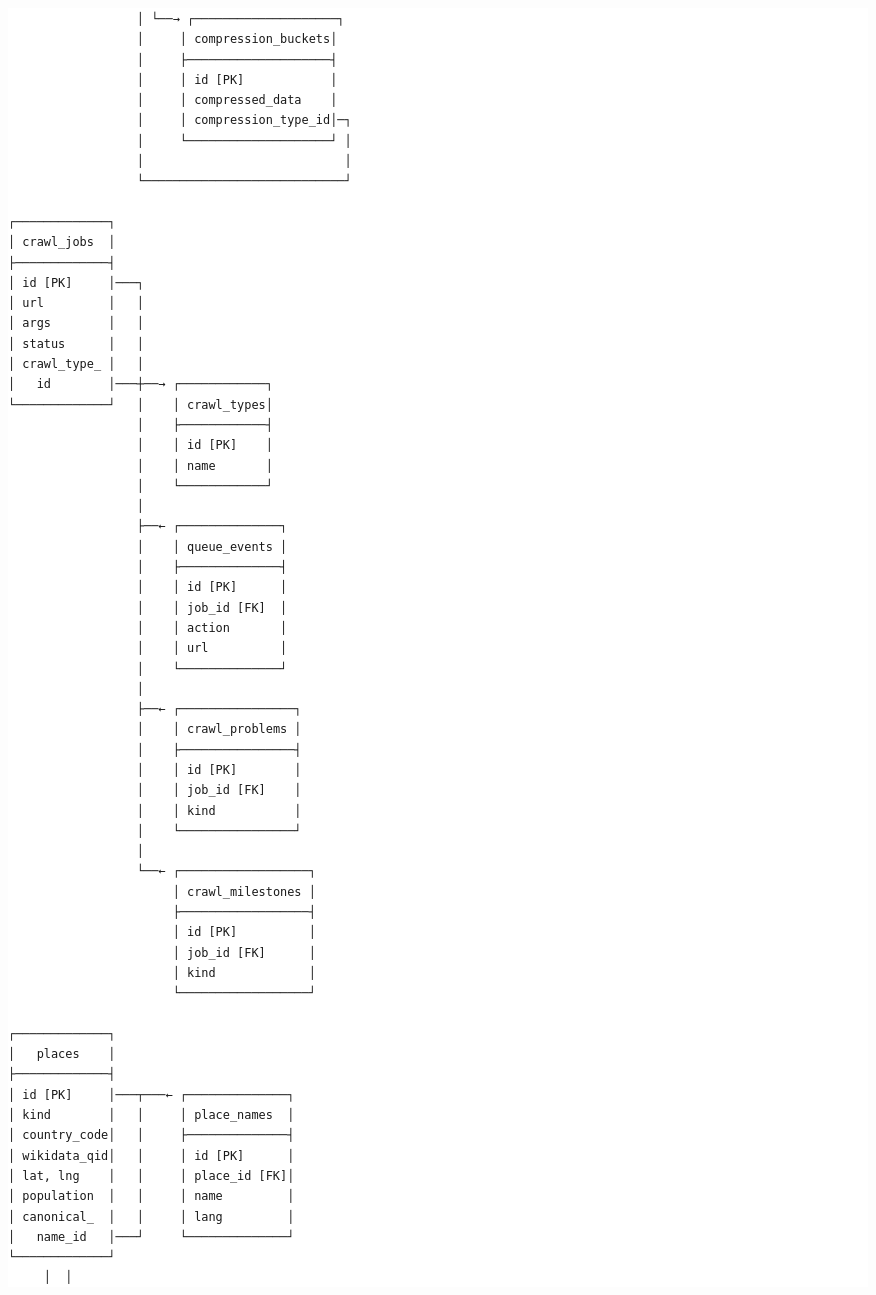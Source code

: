 ```
                  │ └──→ ┌────────────────────┐
                  │     │ compression_buckets│
                  │     ├────────────────────┤
                  │     │ id [PK]            │
                  │     │ compressed_data    │
                  │     │ compression_type_id│─┐
                  │     └────────────────────┘ │
                  │                            │
                  └────────────────────────────┘

┌─────────────┐
│ crawl_jobs  │
├─────────────┤
│ id [PK]     │───┐
│ url         │   │
│ args        │   │
│ status      │   │
│ crawl_type_ │   │
│   id        │───┼──→ ┌────────────┐
└─────────────┘   │    │ crawl_types│
                  │    ├────────────┤
                  │    │ id [PK]    │
                  │    │ name       │
                  │    └────────────┘
                  │
                  ├──← ┌──────────────┐
                  │    │ queue_events │
                  │    ├──────────────┤
                  │    │ id [PK]      │
                  │    │ job_id [FK]  │
                  │    │ action       │
                  │    │ url          │
                  │    └──────────────┘
                  │
                  ├──← ┌────────────────┐
                  │    │ crawl_problems │
                  │    ├────────────────┤
                  │    │ id [PK]        │
                  │    │ job_id [FK]    │
                  │    │ kind           │
                  │    └────────────────┘
                  │
                  └──← ┌──────────────────┐
                       │ crawl_milestones │
                       ├──────────────────┤
                       │ id [PK]          │
                       │ job_id [FK]      │
                       │ kind             │
                       └──────────────────┘

┌─────────────┐
│   places    │
├─────────────┤
│ id [PK]     │───┬───← ┌──────────────┐
│ kind        │   │     │ place_names  │
│ country_code│   │     ├──────────────┤
│ wikidata_qid│   │     │ id [PK]      │
│ lat, lng    │   │     │ place_id [FK]│
│ population  │   │     │ name         │
│ canonical_  │   │     │ lang         │
│   name_id   │───┘     └──────────────┘
└─────────────┘
     │  │
```